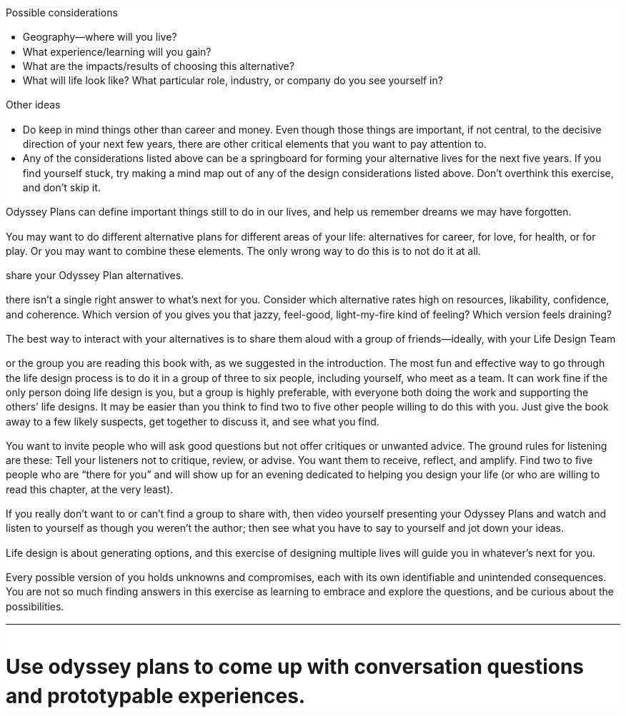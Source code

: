 Possible considerations
- Geography—where will you live?
- What experience/learning will you gain?
- What are the impacts/results of choosing this alternative?
- What will life look like? What particular role, industry, or company do you see yourself in?

Other ideas
- Do keep in mind things other than career and money. Even though those things are important, if not central, to the decisive direction of your next few years, there are other critical elements that you want to pay attention to.
- Any of the considerations listed above can be a springboard for forming your alternative lives for the next five years. If you find yourself stuck, try making a mind map out of any of the design considerations listed above. Don’t overthink this exercise, and don’t skip it.

Odyssey Plans can define important things still to do in our lives, and help us remember dreams we may have forgotten.

You may want to do different alternative plans for different areas of your life: alternatives for career, for love, for health, or for play. Or you may want to combine these elements. The only wrong way to do this is to not do it at all.

share your Odyssey Plan alternatives.

there isn’t a single right answer to what’s next for you. Consider which alternative rates high on resources, likability, confidence, and coherence. Which version of you gives you that jazzy, feel-good, light-my-fire kind of feeling? Which version feels draining?

The best way to interact with your alternatives is to share them aloud with a group of friends—ideally, with your Life Design Team

or the group you are reading this book with, as we suggested in the introduction. The most fun and effective way to go through the life design process is to do it in a group of three to six people, including yourself, who meet as a team. It can work fine if the only person doing life design is you, but a group is highly preferable, with everyone both doing the work and supporting the others’ life designs. It may be easier than you think to find two to five other people willing to do this with you. Just give the book away to a few likely suspects, get together to discuss it, and see what you find.

You want to invite people who will ask good questions but not offer critiques or unwanted advice. The ground rules for listening are these: Tell your listeners not to critique, review, or advise. You want them to receive, reflect, and amplify. Find two to five people who are “there for you” and will show up for an evening dedicated to helping you design your life (or who are willing to read this chapter, at the very least).

If you really don’t want to or can’t find a group to share with, then video yourself presenting your Odyssey Plans and watch and listen to yourself as though you weren’t the author; then see what you have to say to yourself and jot down your ideas.

Life design is about generating options, and this exercise of designing multiple lives will guide you in whatever’s next for you.

Every possible version of you holds unknowns and compromises, each with its own identifiable and unintended consequences. You are not so much finding answers in this exercise as learning to embrace and explore the questions, and be curious about the possibilities.
***
# Use odyssey plans to come up with conversation questions and prototypable experiences.
